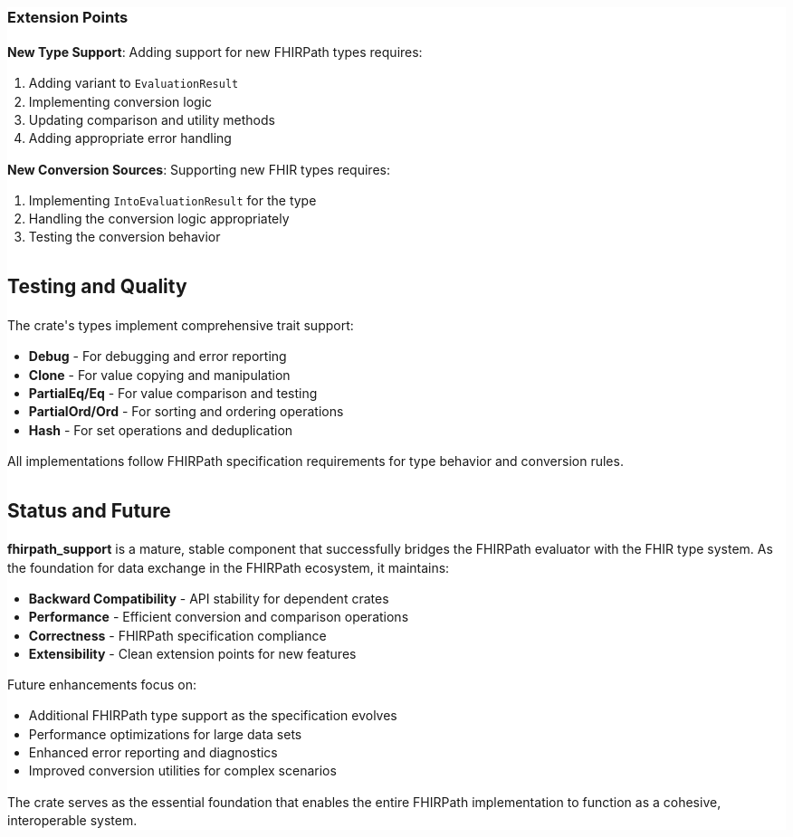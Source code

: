 ### Extension Points

**New Type Support**: Adding support for new FHIRPath types requires:
1. Adding variant to `EvaluationResult`
2. Implementing conversion logic
3. Updating comparison and utility methods
4. Adding appropriate error handling

**New Conversion Sources**: Supporting new FHIR types requires:
1. Implementing `IntoEvaluationResult` for the type
2. Handling the conversion logic appropriately
3. Testing the conversion behavior

## Testing and Quality

The crate's types implement comprehensive trait support:
- **Debug** - For debugging and error reporting
- **Clone** - For value copying and manipulation
- **PartialEq/Eq** - For value comparison and testing
- **PartialOrd/Ord** - For sorting and ordering operations
- **Hash** - For set operations and deduplication

All implementations follow FHIRPath specification requirements for type behavior and conversion rules.

## Status and Future

**fhirpath_support** is a mature, stable component that successfully bridges the FHIRPath evaluator with the FHIR type system. As the foundation for data exchange in the FHIRPath ecosystem, it maintains:

- **Backward Compatibility** - API stability for dependent crates
- **Performance** - Efficient conversion and comparison operations
- **Correctness** - FHIRPath specification compliance
- **Extensibility** - Clean extension points for new features

Future enhancements focus on:
- Additional FHIRPath type support as the specification evolves
- Performance optimizations for large data sets
- Enhanced error reporting and diagnostics
- Improved conversion utilities for complex scenarios

The crate serves as the essential foundation that enables the entire FHIRPath implementation to function as a cohesive, interoperable system.

